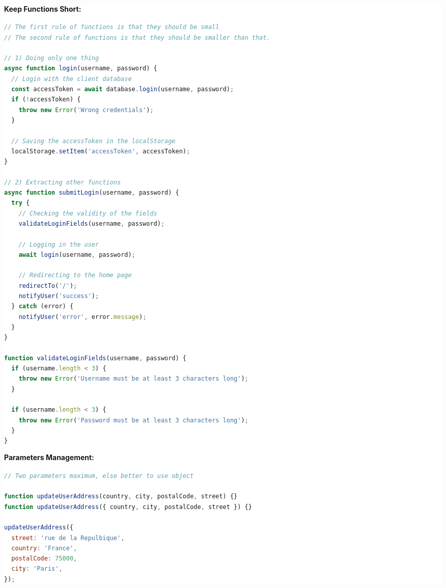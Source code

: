 **Keep Functions Short:**

```js
// The first rule of functions is that they should be small
// The second rule of functions is that they should be smaller than that.

// 1) Doing only one thing
async function login(username, password) {
  // Login with the client database
  const accessToken = await database.login(username, password);
  if (!accessToken) {
    throw new Error('Wrong credentials');
  }

  // Saving the accessToken in the localStorage
  localStorage.setItem('accessToken', accessToken);
}

// 2) Extracting other functions
async function submitLogin(username, password) {
  try {
    // Checking the validity of the fields
    validateLoginFields(username, password);

    // Logging in the user
    await login(username, password);

    // Redirecting to the home page
    redirectTo('/');
    notifyUser('success');
  } catch (error) {
    notifyUser('error', error.message);
  }
}

function validateLoginFields(username, password) {
  if (username.length < 3) {
    throw new Error('Username must be at least 3 characters long');
  }

  if (username.length < 3) {
    throw new Error('Password must be at least 3 characters long');
  }
}
```

**Parameters Management:**

```js
// Two parameters maximum, else better to use object

function updateUserAddress(country, city, postalCode, street) {}
function updateUserAddress({ country, city, postalCode, street }) {}

updateUserAddress({
  street: 'rue de la Repulbique',
  country: 'France',
  postalCode: 75000,
  city: 'Paris',
});
```
